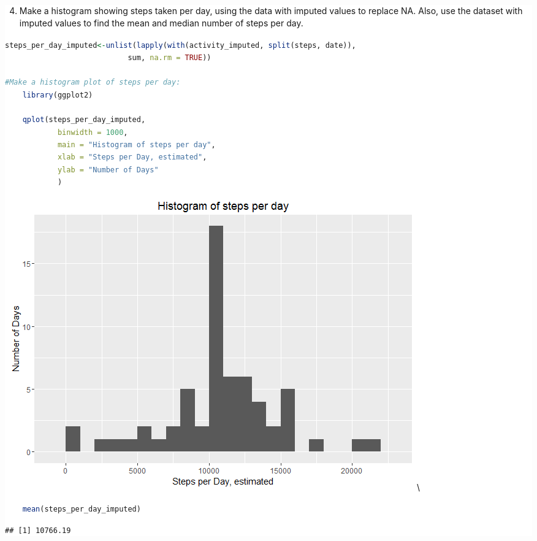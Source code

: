4. Make a histogram showing steps taken per day, using the data with imputed values to replace NA. Also, use the dataset with imputed values to find the mean and median number of steps per day. 


```r
steps_per_day_imputed<-unlist(lapply(with(activity_imputed, split(steps, date)), 
                            sum, na.rm = TRUE))

#Make a histogram plot of steps per day:
    library(ggplot2)
    
    qplot(steps_per_day_imputed,
            binwidth = 1000,
            main = "Histogram of steps per day", 
            xlab = "Steps per Day, estimated",
            ylab = "Number of Days"
            ) 
```

![](PA1_template_files/figure-html/steps_per_day_fixedNA-1.png)\



```r
    mean(steps_per_day_imputed)
```

```
## [1] 10766.19
```
